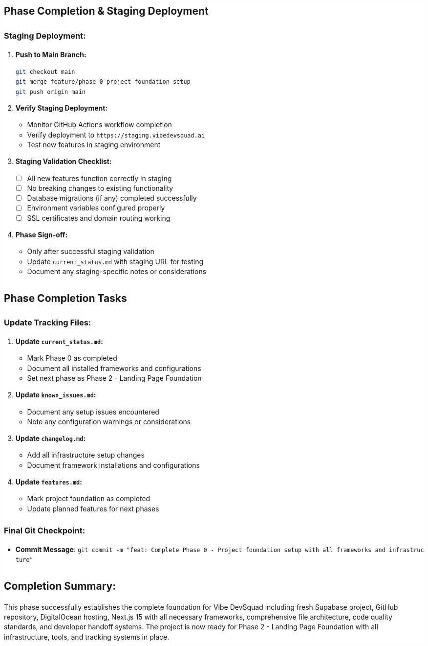 ## **Phase Completion & Staging Deployment**

### **Staging Deployment:**
1. **Push to Main Branch:**
   ```bash
   git checkout main
   git merge feature/phase-0-project-foundation-setup
   git push origin main
   ```

2. **Verify Staging Deployment:**
   - Monitor GitHub Actions workflow completion
   - Verify deployment to `https://staging.vibedevsquad.ai`
   - Test new features in staging environment

3. **Staging Validation Checklist:**
   - [ ] All new features function correctly in staging
   - [ ] No breaking changes to existing functionality
   - [ ] Database migrations (if any) completed successfully
   - [ ] Environment variables configured properly
   - [ ] SSL certificates and domain routing working

4. **Phase Sign-off:**
   - Only after successful staging validation
   - Update `current_status.md` with staging URL for testing
   - Document any staging-specific notes or considerations

## **Phase Completion Tasks**

### **Update Tracking Files:**
1. **Update `current_status.md`:**
   - Mark Phase 0 as completed
   - Document all installed frameworks and configurations
   - Set next phase as Phase 2 - Landing Page Foundation

2. **Update `known_issues.md`:**
   - Document any setup issues encountered
   - Note any configuration warnings or considerations

3. **Update `changelog.md`:**
   - Add all infrastructure setup changes
   - Document framework installations and configurations

4. **Update `features.md`:**
   - Mark project foundation as completed
   - Update planned features for next phases

### **Final Git Checkpoint:**
- **Commit Message**: `git commit -m "feat: Complete Phase 0 - Project foundation setup with all frameworks and infrastructure"`

## **Completion Summary:**
This phase successfully establishes the complete foundation for Vibe DevSquad including fresh Supabase project, GitHub repository, DigitalOcean hosting, Next.js 15 with all necessary frameworks, comprehensive file architecture, code quality standards, and developer handoff systems. The project is now ready for Phase 2 - Landing Page Foundation with all infrastructure, tools, and tracking systems in place.
